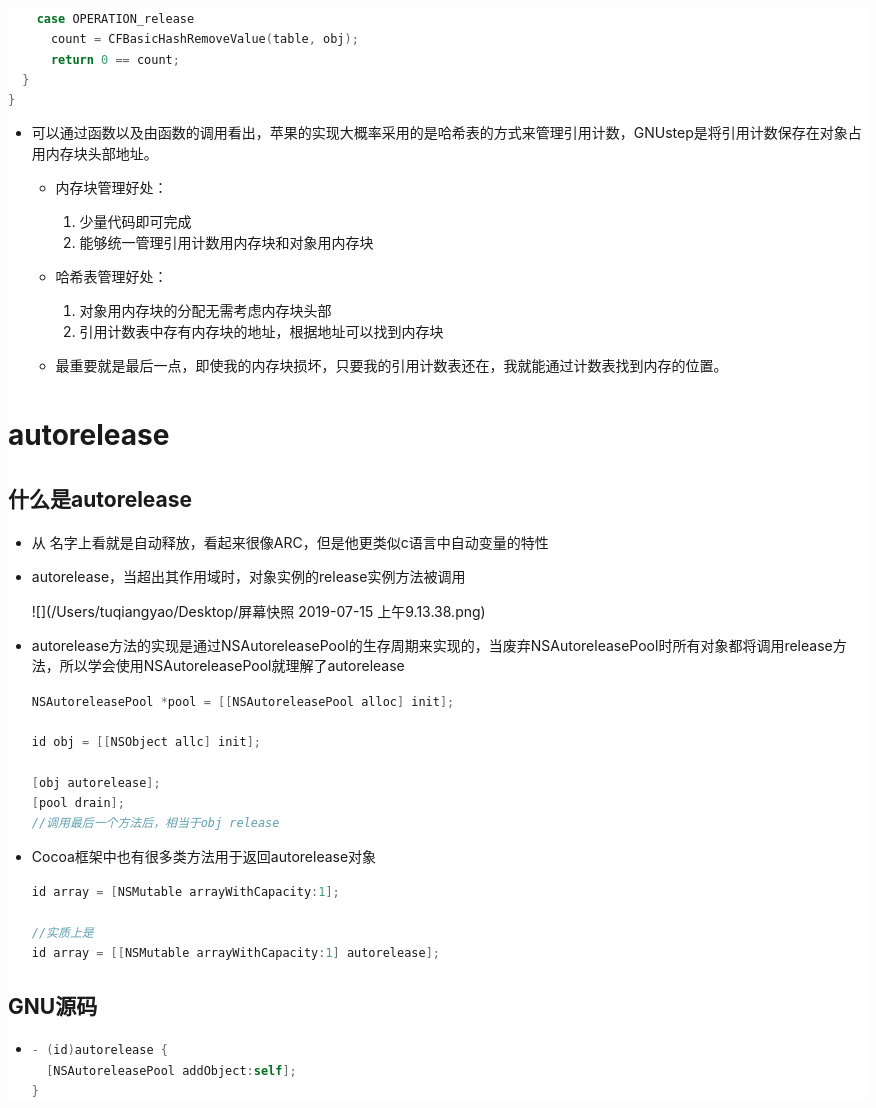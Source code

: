   ```objective-c
      case OPERATION_release
        count = CFBasicHashRemoveValue(table, obj);
      	return 0 == count;
    }
  }
  ```

  - 可以通过函数以及由函数的调用看出，苹果的实现大概率采用的是哈希表的方式来管理引用计数，GNUstep是将引用计数保存在对象占用内存块头部地址。

    - 内存块管理好处：
      1. 少量代码即可完成
      2. 能够统一管理引用计数用内存块和对象用内存块

    - 哈希表管理好处：
      1. 对象用内存块的分配无需考虑内存块头部
      2. 引用计数表中存有内存块的地址，根据地址可以找到内存块

    - 最重要就是最后一点，即使我的内存块损坏，只要我的引用计数表还在，我就能通过计数表找到内存的位置。

# autorelease

## 什么是autorelease

- 从 名字上看就是自动释放，看起来很像ARC，但是他更类似c语言中自动变量的特性

- autorelease，当超出其作用域时，对象实例的release实例方法被调用

  ![](/Users/tuqiangyao/Desktop/屏幕快照 2019-07-15 上午9.13.38.png)

- autorelease方法的实现是通过NSAutoreleasePool的生存周期来实现的，当废弃NSAutoreleasePool时所有对象都将调用release方法，所以学会使用NSAutoreleasePool就理解了autorelease

  ```objective-c
  NSAutoreleasePool *pool = [[NSAutoreleasePool alloc] init];
  
  id obj = [[NSObject allc] init];
  
  [obj autorelease];
  [pool drain];
  //调用最后一个方法后，相当于obj release
  ```

- Cocoa框架中也有很多类方法用于返回autorelease对象

  ```objective-c
  id array = [NSMutable arrayWithCapacity:1];
  
  //实质上是
  id array = [[NSMutable arrayWithCapacity:1] autorelease];
  ```

## GNU源码

- ```objective-c
  - (id)autorelease {
    [NSAutoreleasePool addObject:self];
  }
  